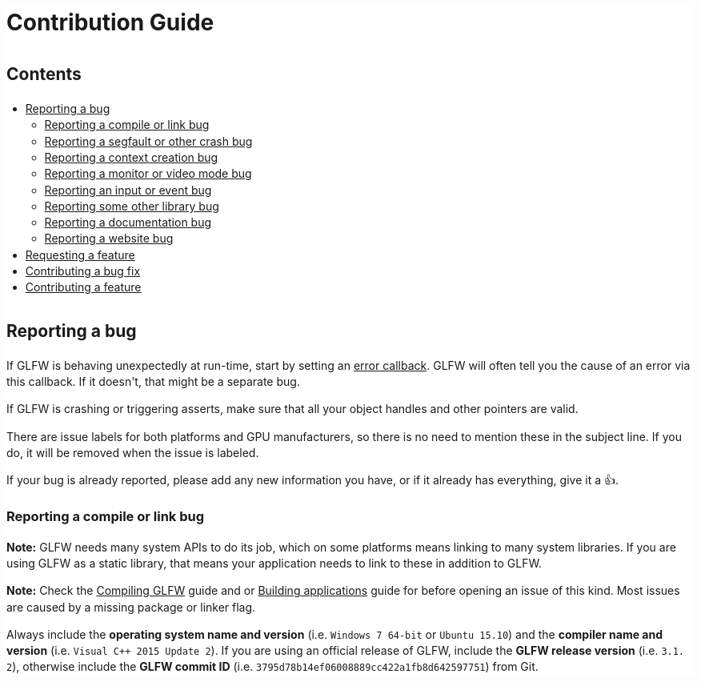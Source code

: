 # Contribution Guide

## Contents

- [Reporting a bug](#reporting-a-bug)
    - [Reporting a compile or link bug](#reporting-a-compile-or-link-bug)
    - [Reporting a segfault or other crash bug](#reporting-a-segfault-or-other-crash-bug)
    - [Reporting a context creation bug](#reporting-a-context-creation-bug)
    - [Reporting a monitor or video mode bug](#reporting-a-monitor-or-video-mode-bug)
    - [Reporting an input or event bug](#reporting-an-input-or-event-bug)
    - [Reporting some other library bug](#reporting-some-other-library-bug)
    - [Reporting a documentation bug](#reporting-a-documentation-bug)
    - [Reporting a website bug](#reporting-a-website-bug)
- [Requesting a feature](#requesting-a-feature)
- [Contributing a bug fix](#contributing-a-bug-fix)
- [Contributing a feature](#contributing-a-feature)


## Reporting a bug

If GLFW is behaving unexpectedly at run-time, start by setting an [error
callback](http://www.glfw.org/docs/latest/intro_guide.html#error_handling).
GLFW will often tell you the cause of an error via this callback.  If it
doesn't, that might be a separate bug.

If GLFW is crashing or triggering asserts, make sure that all your object
handles and other pointers are valid.

There are issue labels for both platforms and GPU manufacturers, so there is no
need to mention these in the subject line.  If you do, it will be removed when
the issue is labeled.

If your bug is already reported, please add any new information you have, or if
it already has everything, give it a :+1:.


### Reporting a compile or link bug

__Note:__ GLFW needs many system APIs to do its job, which on some platforms
means linking to many system libraries.  If you are using GLFW as a static
library, that means your application needs to link to these in addition to GLFW.

__Note:__ Check the [Compiling
GLFW](http://www.glfw.org/docs/latest/compile.html) guide and or [Building
applications](http://www.glfw.org/docs/latest/build.html) guide for before
opening an issue of this kind.  Most issues are caused by a missing package or
linker flag.

Always include the __operating system name and version__ (i.e. `Windows
7 64-bit` or `Ubuntu 15.10`) and the __compiler name and version__ (i.e. `Visual
C++ 2015 Update 2`).  If you are using an official release of GLFW,
include the __GLFW release version__ (i.e. `3.1.2`), otherwise include the
__GLFW commit ID__ (i.e.  `3795d78b14ef06008889cc422a1fb8d642597751`) from Git.
